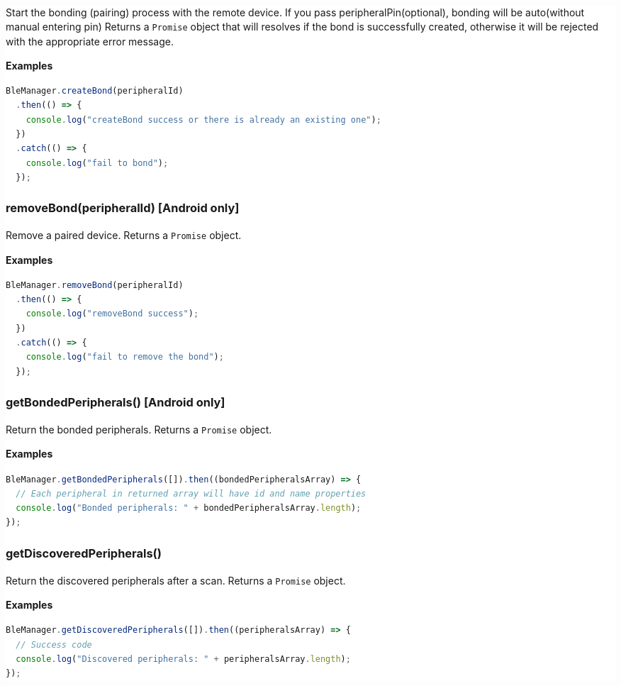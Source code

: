 Start the bonding (pairing) process with the remote device. If you pass peripheralPin(optional), bonding will be auto(without manual entering pin)
Returns a `Promise` object that will resolves if the bond is successfully created, otherwise it will be rejected with the appropriate error message.

**Examples**

```js
BleManager.createBond(peripheralId)
  .then(() => {
    console.log("createBond success or there is already an existing one");
  })
  .catch(() => {
    console.log("fail to bond");
  });
```

### removeBond(peripheralId) [Android only]

Remove a paired device.
Returns a `Promise` object.

**Examples**

```js
BleManager.removeBond(peripheralId)
  .then(() => {
    console.log("removeBond success");
  })
  .catch(() => {
    console.log("fail to remove the bond");
  });
```

### getBondedPeripherals() [Android only]

Return the bonded peripherals.
Returns a `Promise` object.

**Examples**

```js
BleManager.getBondedPeripherals([]).then((bondedPeripheralsArray) => {
  // Each peripheral in returned array will have id and name properties
  console.log("Bonded peripherals: " + bondedPeripheralsArray.length);
});
```

### getDiscoveredPeripherals()

Return the discovered peripherals after a scan.
Returns a `Promise` object.

**Examples**

```js
BleManager.getDiscoveredPeripherals([]).then((peripheralsArray) => {
  // Success code
  console.log("Discovered peripherals: " + peripheralsArray.length);
});
```
